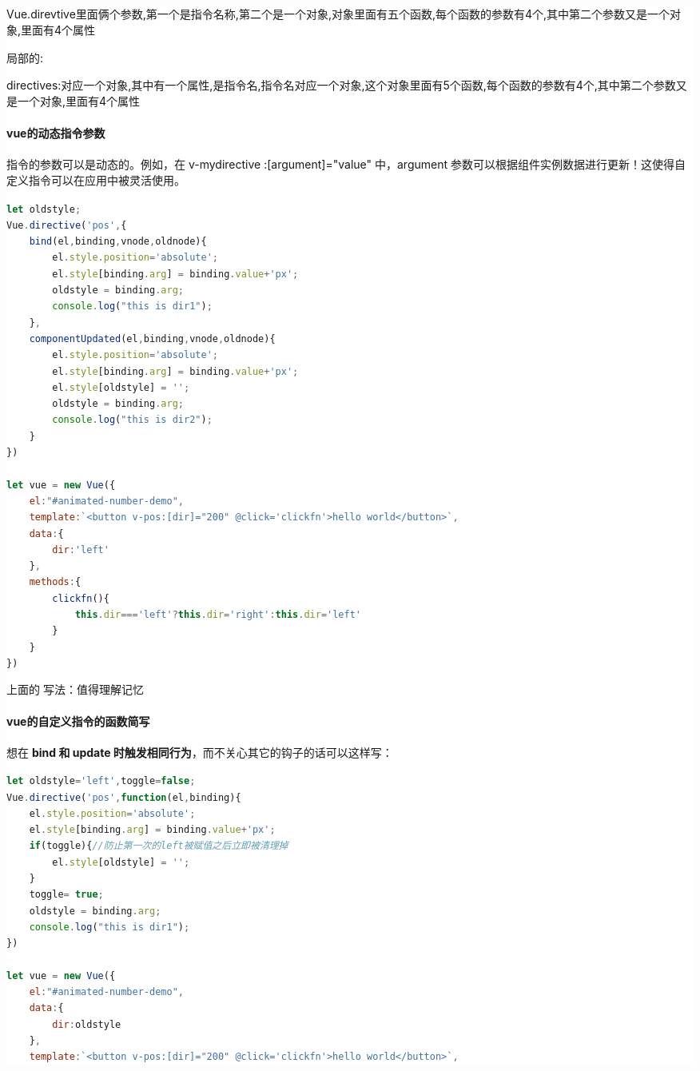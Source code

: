 ​	 Vue.direvtive里面俩个参数,第一个是指令名称,第二个是一个对象,对象里面有五个函数,每个函数的参数有4个,其中第二个参数又是一个对象,里面有4个属性

局部的:

​	directives:对应一个对象,其中有一个属性,是指令名,指令名对应一个对象,这个对象里面有5个函数,每个函数的参数有4个,其中第二个参数又是一个对象,里面有4个属性

#### vue的动态指令参数

指令的参数可以是动态的。例如，在 v-mydirective :[argument]="value" 中，argument 参数可以根据组件实例数据进行更新！这使得自定义指令可以在应用中被灵活使用。

~~~~js
let oldstyle;
Vue.directive('pos',{
    bind(el,binding,vnode,oldnode){
        el.style.position='absolute';
        el.style[binding.arg] = binding.value+'px';
        oldstyle = binding.arg;
        console.log("this is dir1");
    },
    componentUpdated(el,binding,vnode,oldnode){
        el.style.position='absolute';
        el.style[binding.arg] = binding.value+'px';
        el.style[oldstyle] = '';
        oldstyle = binding.arg;
        console.log("this is dir2");
    }
})

let vue = new Vue({
    el:"#animated-number-demo",
    template:`<button v-pos:[dir]="200" @click='clickfn'>hello world</button>`,
    data:{
        dir:'left'
    },
    methods:{
        clickfn(){
            this.dir==='left'?this.dir='right':this.dir='left'
        }
    }
})
~~~~

上面的 写法：值得理解记忆

#### vue的自定义指令的函数简写

想在 **bind 和 update 时触发相同行为**，而不关心其它的钩子的话可以这样写：

~~~js
let oldstyle='left',toggle=false;
Vue.directive('pos',function(el,binding){
    el.style.position='absolute';
    el.style[binding.arg] = binding.value+'px';
    if(toggle){//防止第一次的left被赋值之后立即被清理掉
        el.style[oldstyle] = '';
    }
    toggle= true;
    oldstyle = binding.arg;
    console.log("this is dir1");
})

let vue = new Vue({
    el:"#animated-number-demo",
    data:{
        dir:oldstyle
    },
    template:`<button v-pos:[dir]="200" @click='clickfn'>hello world</button>`,
~~~